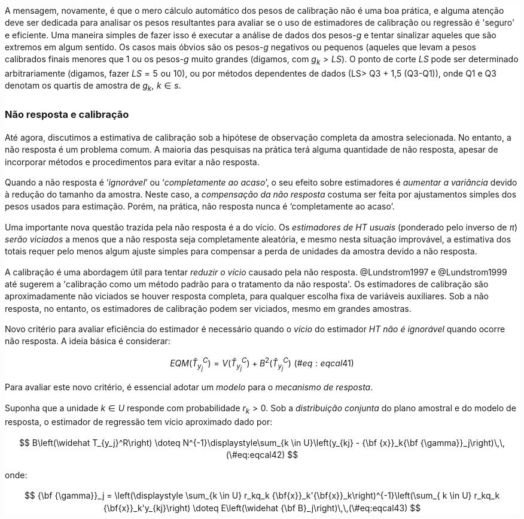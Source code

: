 A mensagem, novamente, é que o mero cálculo automático dos pesos de calibração não é uma boa prática, e alguma atenção deve ser dedicada para analisar os pesos resultantes para avaliar se o uso de estimadores de calibração ou regressão é 'seguro' e eficiente. Uma maneira simples de fazer isso é executar a análise de dados dos pesos-$g$ e tentar sinalizar aqueles que são extremos em algum sentido. Os casos mais óbvios são os pesos-$g$ negativos ou pequenos (aqueles que levam a pesos calibrados finais menores que 1  ou os pesos-$g$ muito grandes (digamos, com $g_k> LS$). O ponto de corte $LS$ pode ser determinado arbitrariamente (digamos, fazer $LS=5 \,\,\text{ou}\,\, 10$), ou por métodos dependentes de dados (LS> Q3 + 1,5 (Q3-Q1)), onde Q1 e Q3 denotam os quartis de amostra de $g_k,\,\, k \in s$.

### Não resposta e calibração

Até agora, discutimos a estimativa de calibração sob a hipótese de observação completa da amostra selecionada. No entanto, a não resposta é um problema comum. A maioria das pesquisas na prática terá alguma quantidade de não resposta, apesar de incorporar métodos e procedimentos para evitar a não resposta. 

Quando a não resposta é ‘*ignorável*’ ou ‘*completamente ao acaso*’, o seu efeito sobre estimadores é *aumentar a variância* devido à redução do tamanho da amostra. Neste caso, a *compensação da não resposta* costuma ser feita por ajustamentos simples dos pesos usados para estimação. Porém, na prática, não resposta nunca é ‘completamente ao acaso’. 

Uma importante nova questão trazida pela não resposta é a do vício. Os *estimadores de $HT$ usuais* (ponderado pelo inverso de $\pi$) *serão viciados* a menos que a não resposta seja completamente aleatória, e mesmo nesta situação improvável, a estimativa dos totais requer pelo menos algum ajuste simples para compensar a perda de unidades da amostra devido a não resposta.

A calibração é uma abordagem útil para tentar *reduzir o vício* causado pela não resposta. @Lundstrom1997 e @Lundstrom1999 até sugerem a 'calibração como um método padrão para o tratamento da não resposta'. Os estimadores de calibração são aproximadamente não viciados se houver resposta completa, para qualquer escolha fixa de variáveis auxiliares. Sob a não resposta, no entanto, os estimadores de calibração podem ser viciados, mesmo em grandes amostras.

Novo critério para avaliar eficiência do estimador é necessário quando o *vício* do estimador $HT$ *não é ignorável* quando ocorre não resposta. A ideia básica é considerar:

$$
EQM\left(\widehat T_{y_j}^C\right) = V\left(\widehat T_{y_j}^C\right) + B^2\left(\widehat T_{y_j}^C\right)\,\,(\#eq:eqcal41)
$$

Para avaliar este novo critério, é essencial adotar um *modelo* para o *mecanismo de resposta*.

Suponha que a unidade $k \in U$ responde com probabilidade $r_k>0$. Sob a *distribuição conjunta* do plano amostral e do modelo de resposta, o estimador de regressão tem vício aproximado dado por:

$$
B\left(\widehat T_{y_j}^R\right) \doteq N^{-1}\displaystyle\sum_{k \in U}\left(y_{kj} - {\bf {x}}_k{\bf {\gamma}}_j\right)\,\,(\#eq:eqcal42)
$$

onde: 

$$
{\bf {\gamma}}_j = \left(\displaystyle \sum_{k \in U} r_kq_k {\bf{x}}_k'{\bf{x}}_k\right)^{-1}\left(\sum_{ k \in U} r_kq_k {\bf{x}}_k'y_{kj}\right) \doteq E\left(\widehat {\bf B}_j\right)\,\,(\#eq:eqcal43)
$$
